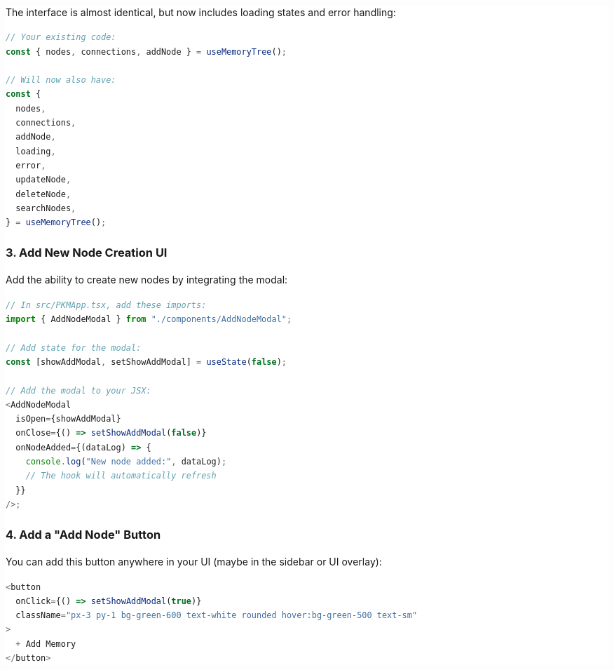 The interface is almost identical, but now includes loading states and error handling:

```typescript
// Your existing code:
const { nodes, connections, addNode } = useMemoryTree();

// Will now also have:
const {
  nodes,
  connections,
  addNode,
  loading,
  error,
  updateNode,
  deleteNode,
  searchNodes,
} = useMemoryTree();
```

### 3. Add New Node Creation UI

Add the ability to create new nodes by integrating the modal:

```typescript
// In src/PKMApp.tsx, add these imports:
import { AddNodeModal } from "./components/AddNodeModal";

// Add state for the modal:
const [showAddModal, setShowAddModal] = useState(false);

// Add the modal to your JSX:
<AddNodeModal
  isOpen={showAddModal}
  onClose={() => setShowAddModal(false)}
  onNodeAdded={(dataLog) => {
    console.log("New node added:", dataLog);
    // The hook will automatically refresh
  }}
/>;
```

### 4. Add a "Add Node" Button

You can add this button anywhere in your UI (maybe in the sidebar or UI overlay):

```typescript
<button
  onClick={() => setShowAddModal(true)}
  className="px-3 py-1 bg-green-600 text-white rounded hover:bg-green-500 text-sm"
>
  + Add Memory
</button>
```
